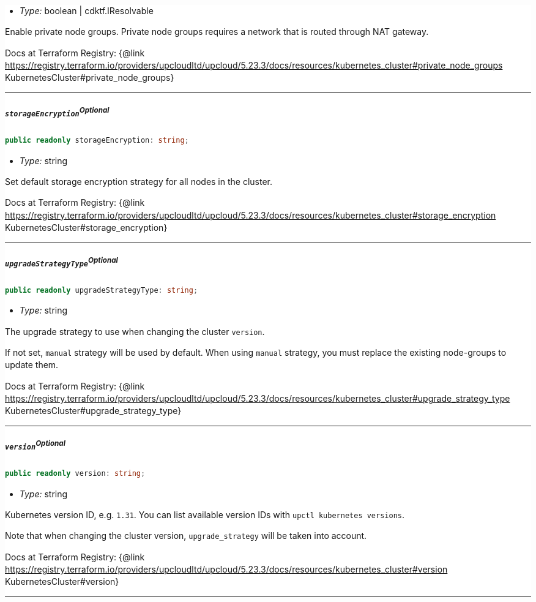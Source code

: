 - *Type:* boolean | cdktf.IResolvable

Enable private node groups. Private node groups requires a network that is routed through NAT gateway.

Docs at Terraform Registry: {@link https://registry.terraform.io/providers/upcloudltd/upcloud/5.23.3/docs/resources/kubernetes_cluster#private_node_groups KubernetesCluster#private_node_groups}

---

##### `storageEncryption`<sup>Optional</sup> <a name="storageEncryption" id="@cdktf/provider-upcloud.kubernetesCluster.KubernetesClusterConfig.property.storageEncryption"></a>

```typescript
public readonly storageEncryption: string;
```

- *Type:* string

Set default storage encryption strategy for all nodes in the cluster.

Docs at Terraform Registry: {@link https://registry.terraform.io/providers/upcloudltd/upcloud/5.23.3/docs/resources/kubernetes_cluster#storage_encryption KubernetesCluster#storage_encryption}

---

##### `upgradeStrategyType`<sup>Optional</sup> <a name="upgradeStrategyType" id="@cdktf/provider-upcloud.kubernetesCluster.KubernetesClusterConfig.property.upgradeStrategyType"></a>

```typescript
public readonly upgradeStrategyType: string;
```

- *Type:* string

The upgrade strategy to use when changing the cluster `version`.

If not set, `manual` strategy will be used by default. When using `manual` strategy, you must replace the existing node-groups to update them.

Docs at Terraform Registry: {@link https://registry.terraform.io/providers/upcloudltd/upcloud/5.23.3/docs/resources/kubernetes_cluster#upgrade_strategy_type KubernetesCluster#upgrade_strategy_type}

---

##### `version`<sup>Optional</sup> <a name="version" id="@cdktf/provider-upcloud.kubernetesCluster.KubernetesClusterConfig.property.version"></a>

```typescript
public readonly version: string;
```

- *Type:* string

Kubernetes version ID, e.g. `1.31`. You can list available version IDs with `upctl kubernetes versions`.

Note that when changing the cluster version, `upgrade_strategy` will be taken into account.

Docs at Terraform Registry: {@link https://registry.terraform.io/providers/upcloudltd/upcloud/5.23.3/docs/resources/kubernetes_cluster#version KubernetesCluster#version}

---



